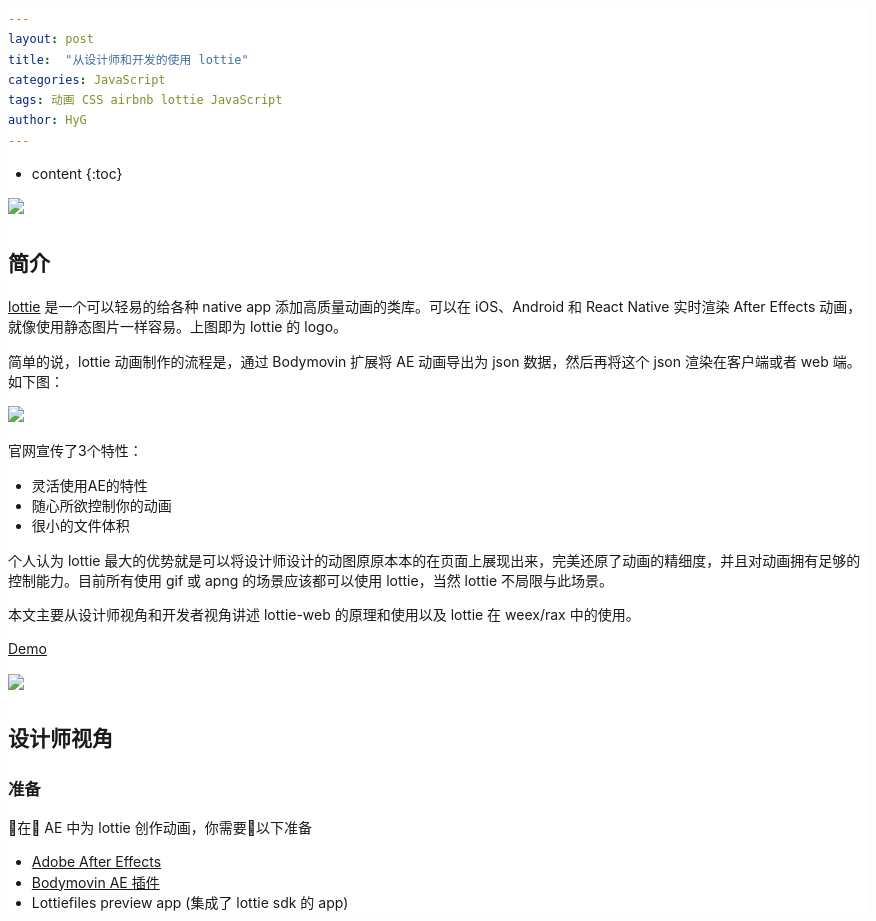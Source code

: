 ```yaml
---
layout: post
title:  "从设计师和开发的使用 lottie"
categories: JavaScript
tags: 动画 CSS airbnb lottie JavaScript
author: HyG
---
```


* content
{:toc}

![](https://gw.alicdn.com/tfs/TB1yLBduDqWBKNjSZFAXXanSpXa-800-600.gif)

## 简介

[lottie](https://airbnb.design/lottie/) 是一个可以轻易的给各种 native app 添加高质量动画的类库。可以在 iOS、Android 和 React Native 实时渲染 After Effects 动画，就像使用静态图片一样容易。上图即为 lottie 的 logo。

简单的说，lottie 动画制作的流程是，通过 Bodymovin 扩展将 AE 动画导出为 json 数据，然后再将这个 json 渲染在客户端或者 web 端。如下图：





![](https://gw.alicdn.com/tfs/TB1G3F7u67nBKNjSZLeXXbxCFXa-617-255.png)

官网宣传了3个特性：
- 灵活使用AE的特性
- 随心所欲控制你的动画
- 很小的文件体积

个人认为 lottie 最大的优势就是可以将设计师设计的动图原原本本的在页面上展现出来，完美还原了动画的精细度，并且对动画拥有足够的控制能力。目前所有使用 gif 或 apng 的场景应该都可以使用 lottie，当然 lottie 不局限与此场景。

本文主要从设计师视角和开发者视角讲述 lottie-web 的原理和使用以及 lottie 在 weex/rax 中的使用。

[Demo](https://gaohaoyang.github.io/lottie-test/)

<video src="http://cloud.video.taobao.com//play/u/4121310810/p/1/e/6/t/1/50255502072.mp4" autoplay controls preload loop muted width="300px"></video>

![](https://gw.alicdn.com/tfs/TB1xhmyutcnBKNjSZR0XXcFqFXa-300-300.png)

<iframe width="375px" height="500px" src="https://gaohaoyang.github.io/lottie-test/" frameborder="0"></iframe>

## 设计师视角

### 准备

在 AE 中为 lottie 创作动画，你需要以下准备
- [Adobe After Effects](https://www.adobe.com/products/aftereffects.html)
- [Bodymovin AE 插件](http://airbnb.io/lottie/after-effects/bodymovin-installation.html)
- Lottiefiles preview app (集成了 lottie sdk 的 app)
